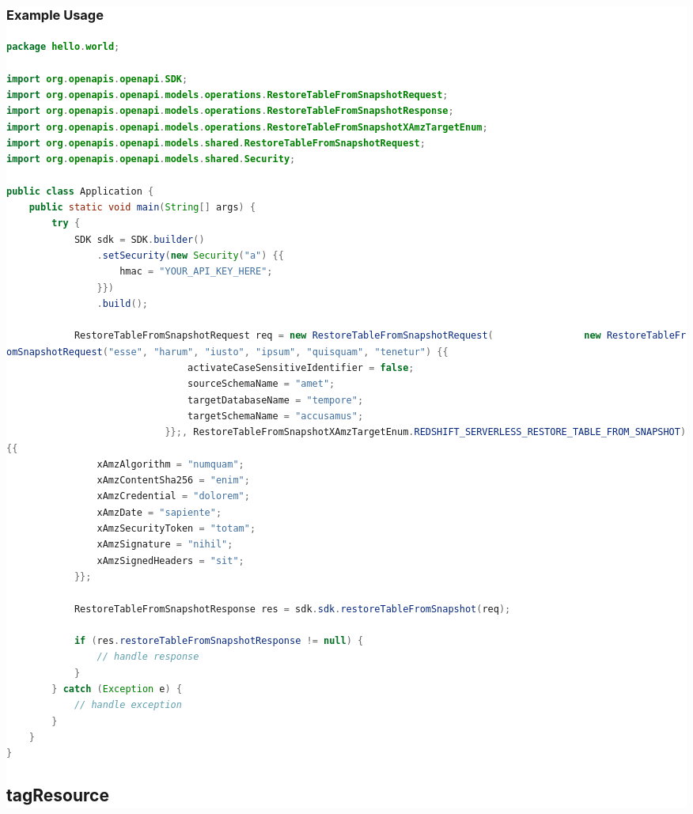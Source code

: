 ### Example Usage

```java
package hello.world;

import org.openapis.openapi.SDK;
import org.openapis.openapi.models.operations.RestoreTableFromSnapshotRequest;
import org.openapis.openapi.models.operations.RestoreTableFromSnapshotResponse;
import org.openapis.openapi.models.operations.RestoreTableFromSnapshotXAmzTargetEnum;
import org.openapis.openapi.models.shared.RestoreTableFromSnapshotRequest;
import org.openapis.openapi.models.shared.Security;

public class Application {
    public static void main(String[] args) {
        try {
            SDK sdk = SDK.builder()
                .setSecurity(new Security("a") {{
                    hmac = "YOUR_API_KEY_HERE";
                }})
                .build();

            RestoreTableFromSnapshotRequest req = new RestoreTableFromSnapshotRequest(                new RestoreTableFromSnapshotRequest("esse", "harum", "iusto", "ipsum", "quisquam", "tenetur") {{
                                activateCaseSensitiveIdentifier = false;
                                sourceSchemaName = "amet";
                                targetDatabaseName = "tempore";
                                targetSchemaName = "accusamus";
                            }};, RestoreTableFromSnapshotXAmzTargetEnum.REDSHIFT_SERVERLESS_RESTORE_TABLE_FROM_SNAPSHOT) {{
                xAmzAlgorithm = "numquam";
                xAmzContentSha256 = "enim";
                xAmzCredential = "dolorem";
                xAmzDate = "sapiente";
                xAmzSecurityToken = "totam";
                xAmzSignature = "nihil";
                xAmzSignedHeaders = "sit";
            }};            

            RestoreTableFromSnapshotResponse res = sdk.sdk.restoreTableFromSnapshot(req);

            if (res.restoreTableFromSnapshotResponse != null) {
                // handle response
            }
        } catch (Exception e) {
            // handle exception
        }
    }
}
```

## tagResource
